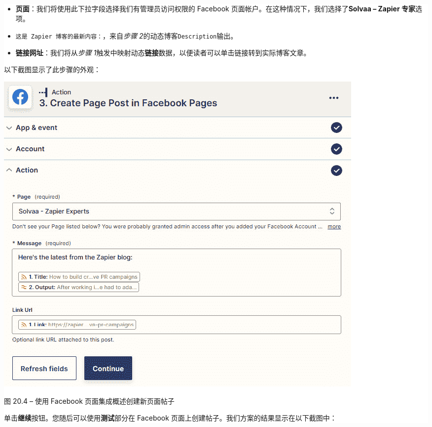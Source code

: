 +   **页面**：我们将使用此下拉字段选择我们有管理员访问权限的 Facebook 页面帐户。在这种情况下，我们选择了**Solvaa – Zapier 专家**选项。

+   `这是 Zapier 博客的最新内容：`，来自*步骤 2*的动态博客`Description`输出。

+   **链接网址**：我们将从*步骤 1*触发中映射动态**链接**数据，以便读者可以单击链接转到实际博客文章。

以下截图显示了此步骤的外观：

![图 20.4 – 使用 Facebook 页面集成创建新页面帖子的概述](img/Figure_20.04_B18474.jpg)

图 20.4 – 使用 Facebook 页面集成概述创建新页面帖子

单击**继续**按钮。您随后可以使用**测试**部分在 Facebook 页面上创建帖子。我们方案的结果显示在以下截图中：
